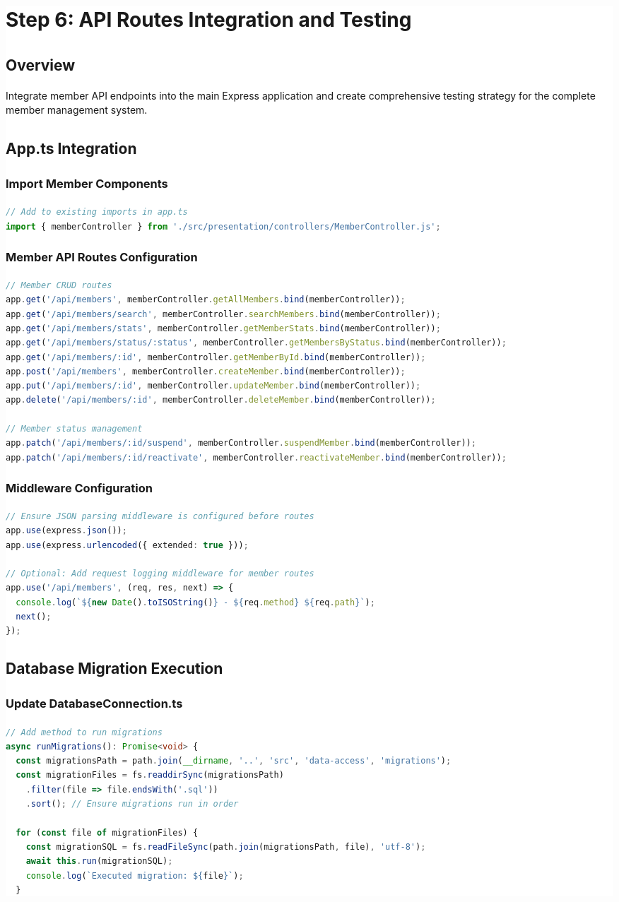 # Step 6: API Routes Integration and Testing

## Overview
Integrate member API endpoints into the main Express application and create comprehensive testing strategy for the complete member management system.

## App.ts Integration

### Import Member Components
```typescript
// Add to existing imports in app.ts
import { memberController } from './src/presentation/controllers/MemberController.js';
```

### Member API Routes Configuration
```typescript
// Member CRUD routes
app.get('/api/members', memberController.getAllMembers.bind(memberController));
app.get('/api/members/search', memberController.searchMembers.bind(memberController));
app.get('/api/members/stats', memberController.getMemberStats.bind(memberController));
app.get('/api/members/status/:status', memberController.getMembersByStatus.bind(memberController));
app.get('/api/members/:id', memberController.getMemberById.bind(memberController));
app.post('/api/members', memberController.createMember.bind(memberController));
app.put('/api/members/:id', memberController.updateMember.bind(memberController));
app.delete('/api/members/:id', memberController.deleteMember.bind(memberController));

// Member status management
app.patch('/api/members/:id/suspend', memberController.suspendMember.bind(memberController));
app.patch('/api/members/:id/reactivate', memberController.reactivateMember.bind(memberController));
```

### Middleware Configuration
```typescript
// Ensure JSON parsing middleware is configured before routes
app.use(express.json());
app.use(express.urlencoded({ extended: true }));

// Optional: Add request logging middleware for member routes
app.use('/api/members', (req, res, next) => {
  console.log(`${new Date().toISOString()} - ${req.method} ${req.path}`);
  next();
});
```

## Database Migration Execution

### Update DatabaseConnection.ts
```typescript
// Add method to run migrations
async runMigrations(): Promise<void> {
  const migrationsPath = path.join(__dirname, '..', 'src', 'data-access', 'migrations');
  const migrationFiles = fs.readdirSync(migrationsPath)
    .filter(file => file.endsWith('.sql'))
    .sort(); // Ensure migrations run in order

  for (const file of migrationFiles) {
    const migrationSQL = fs.readFileSync(path.join(migrationsPath, file), 'utf-8');
    await this.run(migrationSQL);
    console.log(`Executed migration: ${file}`);
  }
```